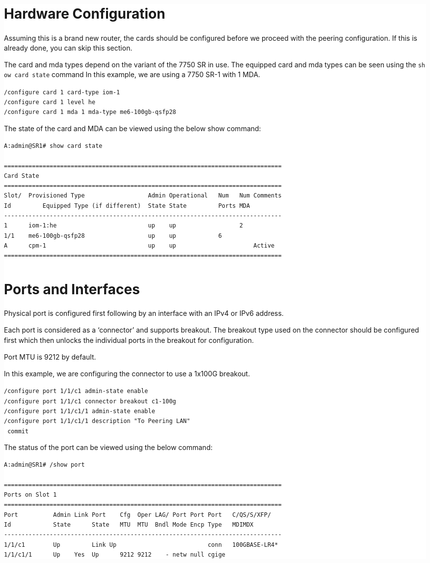 # Hardware Configuration

Assuming this is a brand new router, the cards should be configured before we proceed with the peering configuration. If this is already done, you can skip this section.

The card and mda types depend on the variant of the 7750 SR in use. The equipped card and mda types can be seen using the `show card state` command In this example, we are using a 7750 SR-1 with 1 MDA.

```
/configure card 1 card-type iom-1
/configure card 1 level he
/configure card 1 mda 1 mda-type me6-100gb-qsfp28
```

The state of the card and MDA can be viewed using the below show command:

```
A:admin@SR1# show card state

===============================================================================
Card State
===============================================================================
Slot/  Provisioned Type                  Admin Operational   Num   Num Comments
Id         Equipped Type (if different)  State State         Ports MDA
-------------------------------------------------------------------------------
1      iom-1:he                          up    up                  2
1/1    me6-100gb-qsfp28                  up    up            6
A      cpm-1                             up    up                      Active
===============================================================================
```

# Ports and Interfaces

Physical port is configured first following by an interface with an IPv4 or IPv6 address.

Each port is considered as a ‘connector’ and supports breakout. The breakout type used on the connector should be configured first which then unlocks the individual ports in the breakout for configuration.

Port MTU is 9212 by default.

In this example, we are configuring the connector to use a 1x100G breakout.

```
/configure port 1/1/c1 admin-state enable
/configure port 1/1/c1 connector breakout c1-100g
/configure port 1/1/c1/1 admin-state enable
/configure port 1/1/c1/1 description "To Peering LAN"
 commit
```

The status of the port can be viewed using the below command:

```
A:admin@SR1# /show port

===============================================================================
Ports on Slot 1
===============================================================================
Port          Admin Link Port    Cfg  Oper LAG/ Port Port Port   C/QS/S/XFP/
Id            State      State   MTU  MTU  Bndl Mode Encp Type   MDIMDX
-------------------------------------------------------------------------------
1/1/c1        Up         Link Up                          conn   100GBASE-LR4*
1/1/c1/1      Up    Yes  Up      9212 9212    - netw null cgige
```
